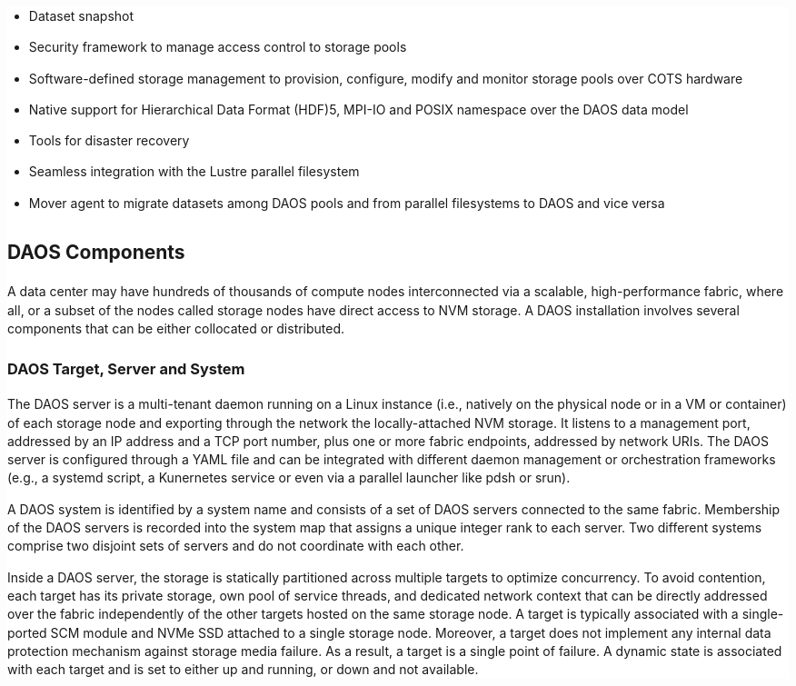 -   Dataset snapshot

-   Security framework to manage access control to storage pools

-   Software-defined storage management to provision, configure, modify
    and monitor storage pools over COTS hardware

-   Native support for Hierarchical Data Format (HDF)5, MPI-IO and POSIX
    namespace over the DAOS data model

-   Tools for disaster recovery

-   Seamless integration with the Lustre parallel filesystem

-   Mover agent to migrate datasets among DAOS pools and from parallel
    filesystems to DAOS and vice versa

## DAOS Components

A data center may have hundreds of thousands of compute nodes
interconnected via a scalable, high-performance fabric, where all, or a
subset of the nodes called storage nodes have direct access to NVM
storage. A DAOS installation involves several components that can be
either collocated or distributed.

### DAOS Target, Server and System

The DAOS server is a multi-tenant daemon running on a Linux instance
(i.e., natively on the physical node or in a VM or container) of each
storage node and exporting through the network the locally-attached NVM
storage. It listens to a management port, addressed by an IP address and
a TCP port number, plus one or more fabric endpoints, addressed by
network URIs. The DAOS server is configured through a YAML file and can
be integrated with different daemon management or orchestration
frameworks (e.g., a systemd script, a Kunernetes service or even via a
parallel launcher like pdsh or srun).

A DAOS system is identified by a system name and consists of a set of
DAOS servers connected to the same fabric. Membership of the DAOS
servers is recorded into the system map that assigns a unique integer
rank to each server. Two different systems comprise two disjoint sets of
servers and do not coordinate with each other.

Inside a DAOS server, the storage is statically partitioned across
multiple targets to optimize concurrency. To avoid contention, each
target has its private storage, own pool of service threads, and
dedicated network context that can be directly addressed over the fabric
independently of the other targets hosted on the same storage node. A
target is typically associated with a single-ported SCM module and NVMe
SSD attached to a single storage node. Moreover, a target does not
implement any internal data protection mechanism against storage media
failure. As a result, a target is a single point of failure. A dynamic
state is associated with each target and is set to either up and
running, or down and not available.
